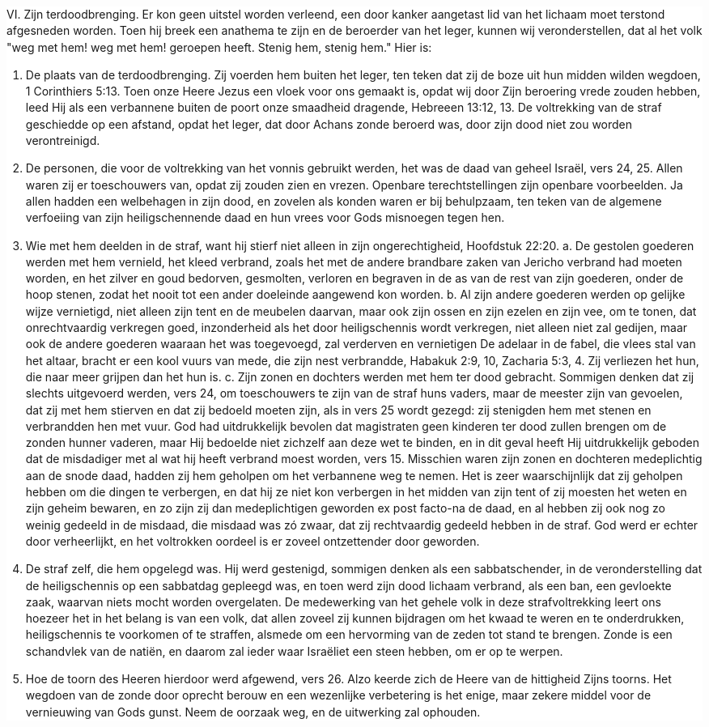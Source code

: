 VI. Zijn terdoodbrenging. Er kon geen uitstel worden verleend, een door kanker aangetast lid van het lichaam moet terstond afgesneden worden. Toen hij breek een anathema te zijn en de beroerder van het leger, kunnen wij veronderstellen, dat al het volk "weg met hem! weg met hem! geroepen heeft. Stenig hem, stenig hem." Hier is:

1. De plaats van de terdoodbrenging. Zij voerden hem buiten het leger, ten teken dat zij de boze uit hun midden wilden wegdoen, 1 Corinthiers 5:13. Toen onze Heere Jezus een vloek voor ons gemaakt is, opdat wij door Zijn beroering vrede zouden hebben, leed Hij als een verbannene buiten de poort onze smaadheid dragende, Hebreeen 13:12, 13. De voltrekking van de straf geschiedde op een afstand, opdat het leger, dat door Achans zonde beroerd was, door zijn dood niet zou worden verontreinigd. 

2. De personen, die voor de voltrekking van het vonnis gebruikt werden, het was de daad van geheel Israël, vers 24, 25. Allen waren zij er toeschouwers van, opdat zij zouden zien en vrezen. Openbare terechtstellingen zijn openbare voorbeelden. Ja allen hadden een welbehagen in zijn dood, en zovelen als konden waren er bij behulpzaam, ten teken van de algemene verfoeiing van zijn heiligschennende daad en hun vrees voor Gods misnoegen tegen hen. 

3. Wie met hem deelden in de straf, want hij stierf niet alleen in zijn ongerechtigheid, Hoofdstuk 22:20. 
a. De gestolen goederen werden met hem vernield, het kleed verbrand, zoals het met de andere brandbare zaken van Jericho verbrand had moeten worden, en het zilver en goud bedorven, gesmolten, verloren en begraven in de as van de rest van zijn goederen, onder de hoop stenen, zodat het nooit tot een ander doeleinde aangewend kon worden. 
b. Al zijn andere goederen werden op gelijke wijze vernietigd, niet alleen zijn tent en de meubelen daarvan, maar ook zijn ossen en zijn ezelen en zijn vee, om te tonen, dat onrechtvaardig verkregen goed, inzonderheid als het door heiligschennis wordt verkregen, niet alleen niet zal gedijen, maar ook de andere goederen waaraan het was toegevoegd, zal verderven en vernietigen De adelaar in de fabel, die vlees stal van het altaar, bracht er een kool vuurs van mede, die zijn nest verbrandde, Habakuk 2:9, 10, Zacharia 5:3, 4. Zij verliezen het hun, die naar meer grijpen dan het hun is. 
c. Zijn zonen en dochters werden met hem ter dood gebracht. Sommigen denken dat zij slechts uitgevoerd werden, vers 24, om toeschouwers te zijn van de straf huns vaders, maar de meester zijn van gevoelen, dat zij met hem stierven en dat zij bedoeld moeten zijn, als in vers 25 wordt gezegd: zij stenigden hem met stenen en verbrandden hen met vuur. God had uitdrukkelijk bevolen dat magistraten geen kinderen ter dood zullen brengen om de zonden hunner vaderen, maar Hij bedoelde niet zichzelf aan deze wet te binden, en in dit geval heeft Hij uitdrukkelijk geboden dat de misdadiger met al wat hij heeft verbrand moest worden, vers 15. Misschien waren zijn zonen en dochteren medeplichtig aan de snode daad, hadden zij hem geholpen om het verbannene weg te nemen. Het is zeer waarschijnlijk dat zij geholpen hebben om die dingen te verbergen, en dat hij ze niet kon verbergen in het midden van zijn tent of zij moesten het weten en zijn geheim bewaren, en zo zijn zij dan medeplichtigen geworden ex post facto-na de daad, en al hebben zij ook nog zo weinig gedeeld in de misdaad, die misdaad was zó zwaar, dat zij rechtvaardig gedeeld hebben in de straf. God werd er echter door verheerlijkt, en het voltrokken oordeel is er zoveel ontzettender door geworden. 

4. De straf zelf, die hem opgelegd was. Hij werd gestenigd, sommigen denken als een sabbatschender, in de veronderstelling dat de heiligschennis op een sabbatdag gepleegd was, en toen werd zijn dood lichaam verbrand, als een ban, een gevloekte zaak, waarvan niets mocht worden overgelaten. De medewerking van het gehele volk in deze strafvoltrekking leert ons hoezeer het in het belang is van een volk, dat allen zoveel zij kunnen bijdragen om het kwaad te weren en te onderdrukken, heiligschennis te voorkomen of te straffen, alsmede om een hervorming van de zeden tot stand te brengen. Zonde is een schandvlek van de natiën, en daarom zal ieder waar Israëliet een steen hebben, om er op te werpen. 

5. Hoe de toorn des Heeren hierdoor werd afgewend, vers 26. Alzo keerde zich de Heere van de hittigheid Zijns toorns. Het wegdoen van de zonde door oprecht berouw en een wezenlijke verbetering is het enige, maar zekere middel voor de vernieuwing van Gods gunst. Neem de oorzaak weg, en de uitwerking zal ophouden. 
